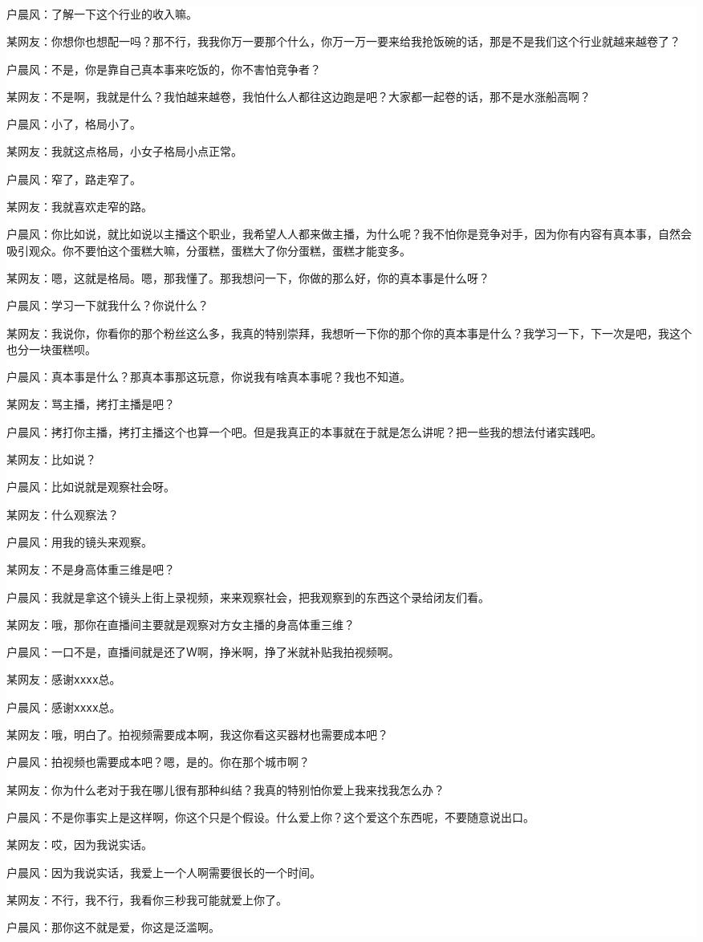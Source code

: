 户晨风：了解一下这个行业的收入嘛。

某网友：你想你也想配一吗？那不行，我我你万一要那个什么，你万一万一要来给我抢饭碗的话，那是不是我们这个行业就越来越卷了？

户晨风：不是，你是靠自己真本事来吃饭的，你不害怕竞争者？

某网友：不是啊，我就是什么？我怕越来越卷，我怕什么人都往这边跑是吧？大家都一起卷的话，那不是水涨船高啊？

户晨风：小了，格局小了。

某网友：我就这点格局，小女子格局小点正常。

户晨风：窄了，路走窄了。

某网友：我就喜欢走窄的路。

户晨风：你比如说，就比如说以主播这个职业，我希望人人都来做主播，为什么呢？我不怕你是竞争对手，因为你有内容有真本事，自然会吸引观众。你不要怕这个蛋糕大嘛，分蛋糕，蛋糕大了你分蛋糕，蛋糕才能变多。

某网友：嗯，这就是格局。嗯，那我懂了。那我想问一下，你做的那么好，你的真本事是什么呀？

户晨风：学习一下就我什么？你说什么？

某网友：我说你，你看你的那个粉丝这么多，我真的特别崇拜，我想听一下你的那个你的真本事是什么？我学习一下，下一次是吧，我这个也分一块蛋糕呗。

户晨风：真本事是什么？那真本事那这玩意，你说我有啥真本事呢？我也不知道。

某网友：骂主播，拷打主播是吧？

户晨风：拷打你主播，拷打主播这个也算一个吧。但是我真正的本事就在于就是怎么讲呢？把一些我的想法付诸实践吧。

某网友：比如说？

户晨风：比如说就是观察社会呀。

某网友：什么观察法？

户晨风：用我的镜头来观察。

某网友：不是身高体重三维是吧？

户晨风：我就是拿这个镜头上街上录视频，来来观察社会，把我观察到的东西这个录给闭友们看。

某网友：哦，那你在直播间主要就是观察对方女主播的身高体重三维？

户晨风：一口不是，直播间就是还了W啊，挣米啊，挣了米就补贴我拍视频啊。

某网友：感谢xxxx总。

户晨风：感谢xxxx总。

某网友：哦，明白了。拍视频需要成本啊，我这你看这买器材也需要成本吧？

户晨风：拍视频也需要成本吧？嗯，是的。你在那个城市啊？

某网友：你为什么老对于我在哪儿很有那种纠结？我真的特别怕你爱上我来找我怎么办？

户晨风：不是你事实上是这样啊，你这个只是个假设。什么爱上你？这个爱这个东西呢，不要随意说出口。

某网友：哎，因为我说实话。

户晨风：因为我说实话，我爱上一个人啊需要很长的一个时间。

某网友：不行，我不行，我看你三秒我可能就爱上你了。

户晨风：那你这不就是爱，你这是泛滥啊。

